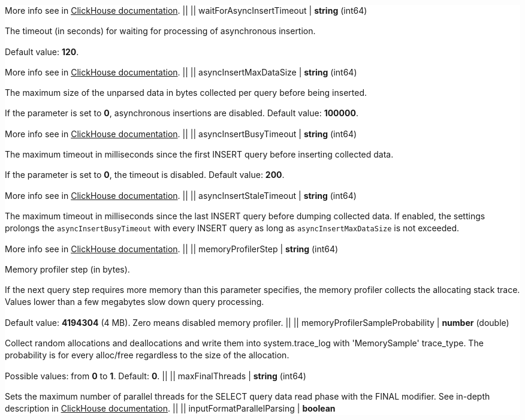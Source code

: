 More info see in [ClickHouse documentation](https://clickhouse.com/docs/en/operations/settings/settings/#wait-for-async-insert). ||
|| waitForAsyncInsertTimeout | **string** (int64)

The timeout (in seconds) for waiting for processing of asynchronous insertion.

Default value: **120**.

More info see in [ClickHouse documentation](https://clickhouse.com/docs/en/operations/settings/settings/#wait-for-async-insert-timeout). ||
|| asyncInsertMaxDataSize | **string** (int64)

The maximum size of the unparsed data in bytes collected per query before being inserted.

If the parameter is set to **0**, asynchronous insertions are disabled. Default value: **100000**.

More info see in [ClickHouse documentation](https://clickhouse.com/docs/en/operations/settings/settings/#async-insert-max-data-size). ||
|| asyncInsertBusyTimeout | **string** (int64)

The maximum timeout in milliseconds since the first INSERT query before inserting collected data.

If the parameter is set to **0**, the timeout is disabled. Default value: **200**.

More info see in [ClickHouse documentation](https://clickhouse.com/docs/en/operations/settings/settings/#async-insert-busy-timeout-ms). ||
|| asyncInsertStaleTimeout | **string** (int64)

The maximum timeout in milliseconds since the last INSERT query before dumping collected data. If enabled, the settings prolongs the `asyncInsertBusyTimeout` with every INSERT query as long as `asyncInsertMaxDataSize` is not exceeded.

More info see in [ClickHouse documentation](https://clickhouse.com/docs/en/operations/settings/settings/#async-insert-stale-timeout-ms). ||
|| memoryProfilerStep | **string** (int64)

Memory profiler step (in bytes).

If the next query step requires more memory than this parameter specifies, the memory profiler collects the allocating stack trace. Values lower than a few megabytes slow down query processing.

Default value: **4194304** (4 MB). Zero means disabled memory profiler. ||
|| memoryProfilerSampleProbability | **number** (double)

Collect random allocations and deallocations and write them into system.trace_log with 'MemorySample' trace_type. The probability is for every alloc/free regardless to the size of the allocation.

Possible values: from **0** to **1**. Default: **0**. ||
|| maxFinalThreads | **string** (int64)

Sets the maximum number of parallel threads for the SELECT query data read phase with the FINAL modifier.
See in-depth description in [ClickHouse documentation](https://clickhouse.com/docs/en/operations/settings/settings#max-final-threads). ||
|| inputFormatParallelParsing | **boolean**
